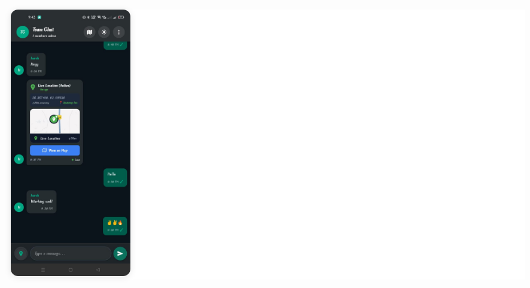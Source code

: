   <img src="images/IMG-2.jpeg" alt="Main Screen" style="width: 200px; max-width: 200px; border-radius: 12px; box-shadow: 0 2px 12px rgba(0,0,0,0.1);">